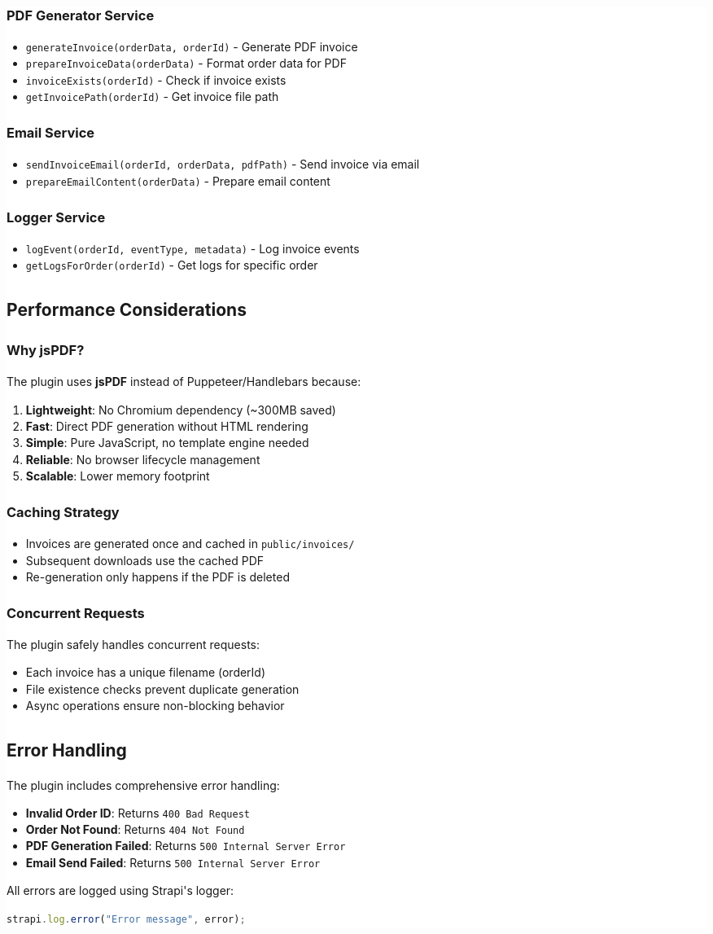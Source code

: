 ### PDF Generator Service
- `generateInvoice(orderData, orderId)` - Generate PDF invoice
- `prepareInvoiceData(orderData)` - Format order data for PDF
- `invoiceExists(orderId)` - Check if invoice exists
- `getInvoicePath(orderId)` - Get invoice file path

### Email Service
- `sendInvoiceEmail(orderId, orderData, pdfPath)` - Send invoice via email
- `prepareEmailContent(orderData)` - Prepare email content

### Logger Service
- `logEvent(orderId, eventType, metadata)` - Log invoice events
- `getLogsForOrder(orderId)` - Get logs for specific order

## Performance Considerations

### Why jsPDF?

The plugin uses **jsPDF** instead of Puppeteer/Handlebars because:

1. **Lightweight**: No Chromium dependency (~300MB saved)
2. **Fast**: Direct PDF generation without HTML rendering
3. **Simple**: Pure JavaScript, no template engine needed
4. **Reliable**: No browser lifecycle management
5. **Scalable**: Lower memory footprint

### Caching Strategy

- Invoices are generated once and cached in `public/invoices/`
- Subsequent downloads use the cached PDF
- Re-generation only happens if the PDF is deleted

### Concurrent Requests

The plugin safely handles concurrent requests:
- Each invoice has a unique filename (orderId)
- File existence checks prevent duplicate generation
- Async operations ensure non-blocking behavior

## Error Handling

The plugin includes comprehensive error handling:

- **Invalid Order ID**: Returns `400 Bad Request`
- **Order Not Found**: Returns `404 Not Found`
- **PDF Generation Failed**: Returns `500 Internal Server Error`
- **Email Send Failed**: Returns `500 Internal Server Error`

All errors are logged using Strapi's logger:
```javascript
strapi.log.error("Error message", error);
```
